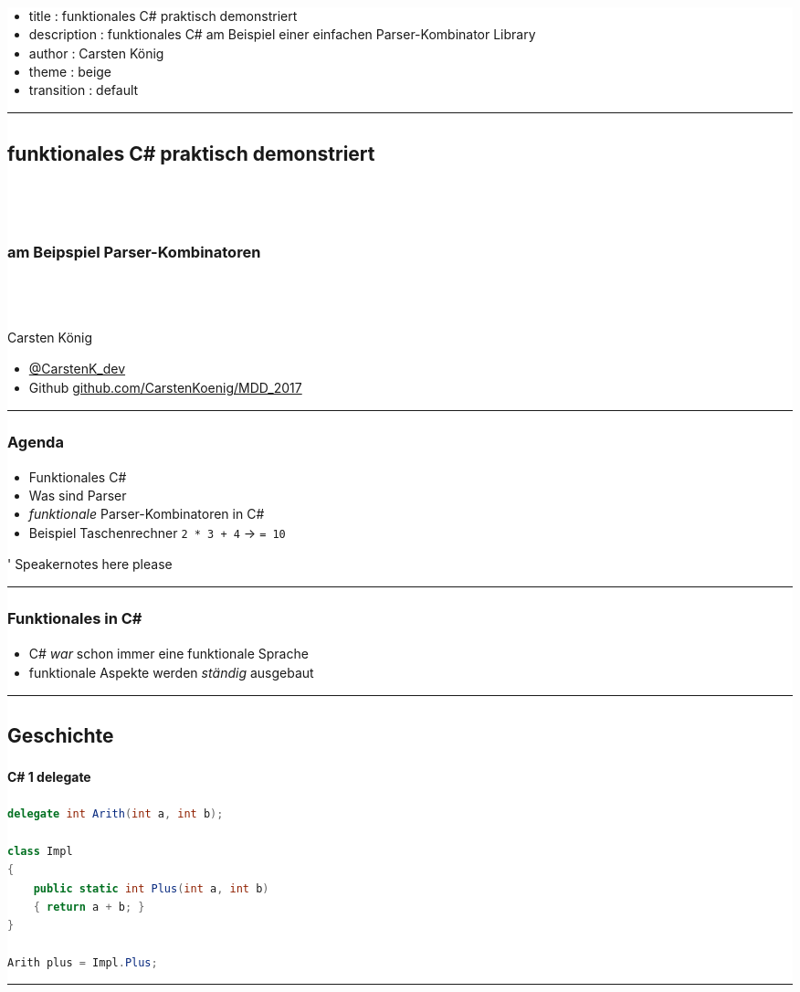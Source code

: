 - title : funktionales C# praktisch demonstriert
- description : funktionales C# am Beispiel einer einfachen Parser-Kombinator Library
- author : Carsten König
- theme : beige
- transition : default

***

## funktionales C# praktisch demonstriert

<br />
<br />

### am Beipspiel Parser-Kombinatoren

<br />
<br />

Carsten König 

- [@CarstenK_dev](http://www.twitter.com/carstenk_dev)
- Github [github.com/CarstenKoenig/MDD_2017](https://github.com/CarstenKoenig/MDD_2017)

***

### Agenda

- Funktionales C#
- Was sind Parser
- *funktionale* Parser-Kombinatoren in C#
- Beispiel Taschenrechner `2 * 3 + 4` -> `= 10`

' Speakernotes here please

***

### Funktionales in C#

- C# *war* schon immer eine funktionale Sprache
- funktionale Aspekte werden *ständig* ausgebaut


---

## Geschichte

#### C# 1 delegate

```csharp
delegate int Arith(int a, int b);

class Impl
{
	public static int Plus(int a, int b)
	{ return a + b; }
}

Arith plus = Impl.Plus;
```

---